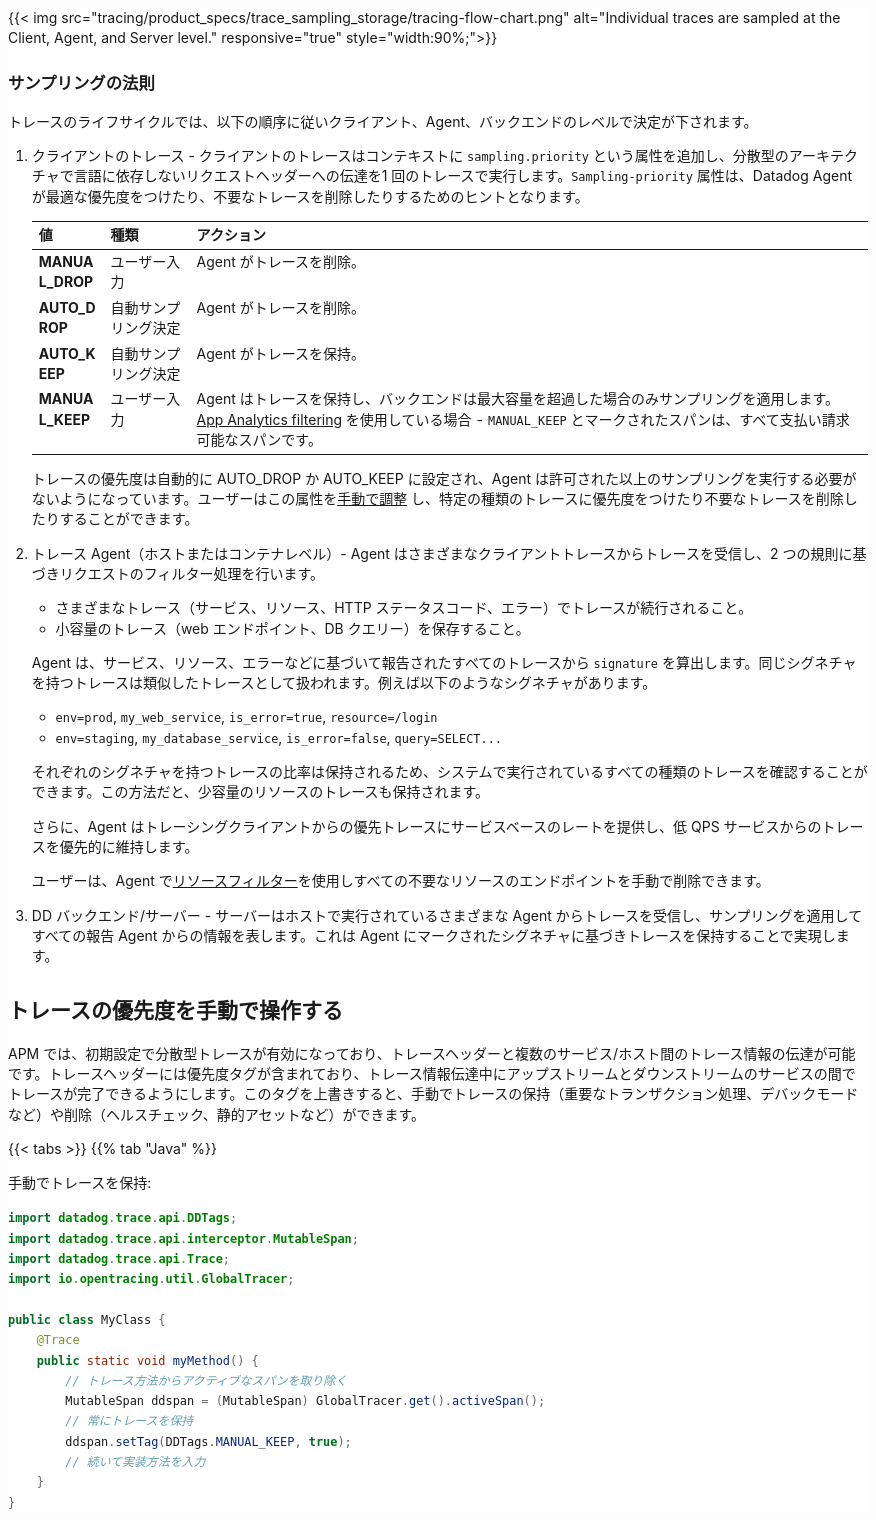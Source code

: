 {{< img src="tracing/product_specs/trace_sampling_storage/tracing-flow-chart.png" alt="Individual traces are sampled at the Client, Agent, and Server level." responsive="true" style="width:90%;">}}

### サンプリングの法則

トレースのライフサイクルでは、以下の順序に従いクライアント、Agent、バックエンドのレベルで決定が下されます。

1. クライアントのトレース - クライアントのトレースはコンテキストに `sampling.priority` という属性を追加し、分散型のアーキテクチャで言語に依存しないリクエストヘッダーへの伝達を1 回のトレースで実行します。`Sampling-priority` 属性は、Datadog Agent が最適な優先度をつけたり、不要なトレースを削除したりするためのヒントとなります。

    | 値          | 種類                        | アクション                                                                                                                                                                                                                         |
    |:----------------|:----------------------------|:-------------------------------------------------------------------------------------------------------------------------------------------------------------------------------------------------------------------------------|
    | **MANUAL_DROP** | ユーザー入力                  | Agent がトレースを削除。                                                                                                                                                                                                   |
    | **AUTO_DROP**   | 自動サンプリング決定 | Agent がトレースを削除。                                                                                                                                                                                                |
    | **AUTO_KEEP**   | 自動サンプリング決定 | Agent がトレースを保持。                                                                                                                                                                                                     |
    | **MANUAL_KEEP** | ユーザー入力                  | Agent はトレースを保持し、バックエンドは最大容量を超過した場合のみサンプリングを適用します。[App Analytics filtering][3] を使用している場合 - `MANUAL_KEEP` とマークされたスパンは、すべて支払い請求可能なスパンです。 |

    トレースの優先度は自動的に AUTO_DROP か AUTO_KEEP に設定され、Agent は許可された以上のサンプリングを実行する必要がないようになっています。ユーザーはこの属性を[手動で調整](#手動でトレースの優先度を操作) し、特定の種類のトレースに優先度をつけたり不要なトレースを削除したりすることができます。

2. トレース Agent（ホストまたはコンテナレベル）- Agent はさまざまなクライアントトレースからトレースを受信し、2 つの規則に基づきリクエストのフィルター処理を行います。
    * さまざまなトレース（サービス、リソース、HTTP ステータスコード、エラー）でトレースが続行されること。
    * 小容量のトレース（web エンドポイント、DB クエリー）を保存すること。

    Agent は、サービス、リソース、エラーなどに基づいて報告されたすべてのトレースから `signature` を算出します。同じシグネチャを持つトレースは類似したトレースとして扱われます。例えば以下のようなシグネチャがあります。

    * `env=prod`, `my_web_service`, `is_error=true`, `resource=/login`
    * `env=staging`, `my_database_service`, `is_error=false`, `query=SELECT...`

    それぞれのシグネチャを持つトレースの比率は保持されるため、システムで実行されているすべての種類のトレースを確認することができます。この方法だと、少容量のリソースのトレースも保持されます。

    さらに、Agent はトレーシングクライアントからの優先トレースにサービスベースのレートを提供し、低 QPS サービスからのトレースを優先的に維持します。

    ユーザーは、Agent で[リソースフィルター][4]を使用しすべての不要なリソースのエンドポイントを手動で削除できます。

3. DD バックエンド/サーバー - サーバーはホストで実行されているさまざまな Agent からトレースを受信し、サンプリングを適用してすべての報告 Agent からの情報を表します。これは Agent にマークされたシグネチャに基づきトレースを保持することで実現します。

## トレースの優先度を手動で操作する

APM では、初期設定で分散型トレースが有効になっており、トレースヘッダーと複数のサービス/ホスト間のトレース情報の伝達が可能です。トレースヘッダーには優先度タグが含まれており、トレース情報伝達中にアップストリームとダウンストリームのサービスの間でトレースが完了できるようにします。このタグを上書きすると、手動でトレースの保持（重要なトランザクション処理、デバックモードなど）や削除（ヘルスチェック、静的アセットなど）ができます。

{{< tabs >}}
{{% tab "Java" %}}

手動でトレースを保持:

```java
import datadog.trace.api.DDTags;
import datadog.trace.api.interceptor.MutableSpan;
import datadog.trace.api.Trace;
import io.opentracing.util.GlobalTracer;

public class MyClass {
    @Trace
    public static void myMethod() {
        // トレース方法からアクティブなスパンを取り除く
        MutableSpan ddspan = (MutableSpan) GlobalTracer.get().activeSpan();
        // 常にトレースを保持
        ddspan.setTag(DDTags.MANUAL_KEEP, true);
        // 続いて実装方法を入力
    }
}
```

[1]: /ja/tracing/visualization/#trace
[2]: /ja/tracing/faq/how-to-configure-an-apdex-for-your-traces-with-datadog-apm
[3]: /ja/tracing/app_analytics/#span-filtering
[4]: https://docs.datadoghq.com/ja/security/tracing/#resource-filtering